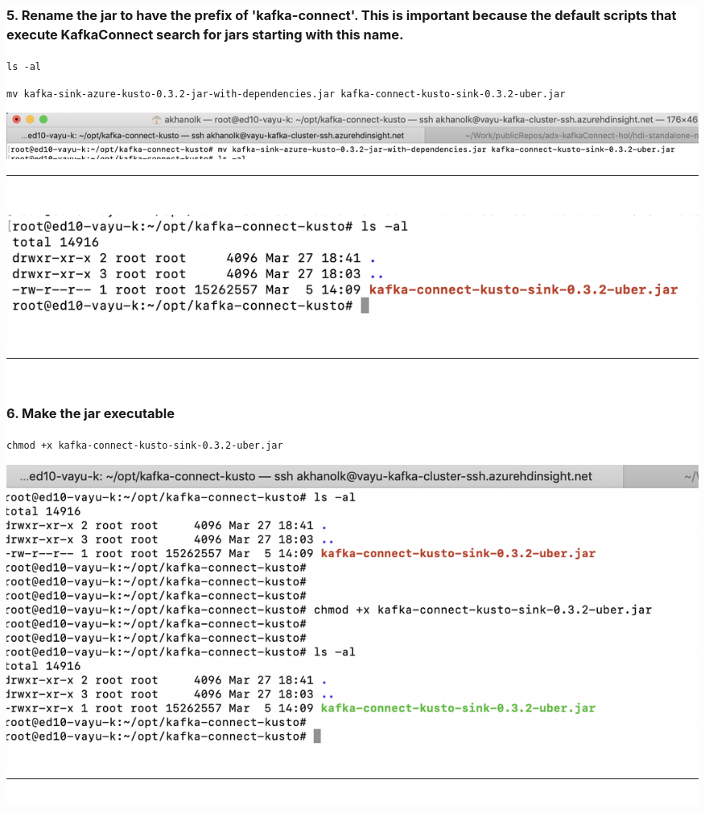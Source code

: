 ### 5. Rename the jar to have the prefix of 'kafka-connect'.  This is important because the default scripts that execute KafkaConnect search for jars starting with this name.

```
ls -al
```

```
mv kafka-sink-azure-kusto-0.3.2-jar-with-dependencies.jar kafka-connect-kusto-sink-0.3.2-uber.jar
```

![CreateHDI01](images/06-kck-04a.png)
<br>
<hr>
<br>

![CreateHDI01](images/06-kck-04b.png)
<br>
<hr>
<br>

### 6. Make the jar executable

```
chmod +x kafka-connect-kusto-sink-0.3.2-uber.jar 
```

![CreateHDI01](images/06-kck-05a.png)
<br>
<hr>
<br>
